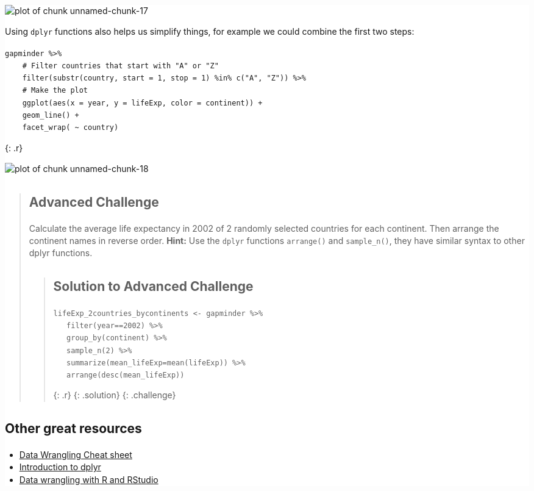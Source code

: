 <img src="../fig/rmd-13-unnamed-chunk-17-1.png" title="plot of chunk unnamed-chunk-17" alt="plot of chunk unnamed-chunk-17" style="display: block; margin: auto;" />

Using `dplyr` functions also helps us simplify things, for example we could
combine the first two steps:


~~~
gapminder %>%
    # Filter countries that start with "A" or "Z"
	filter(substr(country, start = 1, stop = 1) %in% c("A", "Z")) %>%
	# Make the plot
	ggplot(aes(x = year, y = lifeExp, color = continent)) + 
	geom_line() + 
	facet_wrap( ~ country)
~~~
{: .r}

<img src="../fig/rmd-13-unnamed-chunk-18-1.png" title="plot of chunk unnamed-chunk-18" alt="plot of chunk unnamed-chunk-18" style="display: block; margin: auto;" />

> ## Advanced Challenge
>
> Calculate the average life expectancy in 2002 of 2 randomly selected countries
> for each continent. Then arrange the continent names in reverse order.
> **Hint:** Use the `dplyr` functions `arrange()` and `sample_n()`, they have
> similar syntax to other dplyr functions.
>
> > ## Solution to Advanced Challenge
> >
> >~~~
> >lifeExp_2countries_bycontinents <- gapminder %>%
> >    filter(year==2002) %>%
> >    group_by(continent) %>%
> >    sample_n(2) %>%
> >    summarize(mean_lifeExp=mean(lifeExp)) %>%
> >    arrange(desc(mean_lifeExp))
> >~~~
> >{: .r}
> {: .solution}
{: .challenge}

## Other great resources

* [Data Wrangling Cheat sheet](https://www.rstudio.com/wp-content/uploads/2015/02/data-wrangling-cheatsheet.pdf)
* [Introduction to dplyr](https://cran.rstudio.com/web/packages/dplyr/vignettes/introduction.html)
* [Data wrangling with R and RStudio](https://www.rstudio.com/resources/webinars/data-wrangling-with-r-and-rstudio/)
